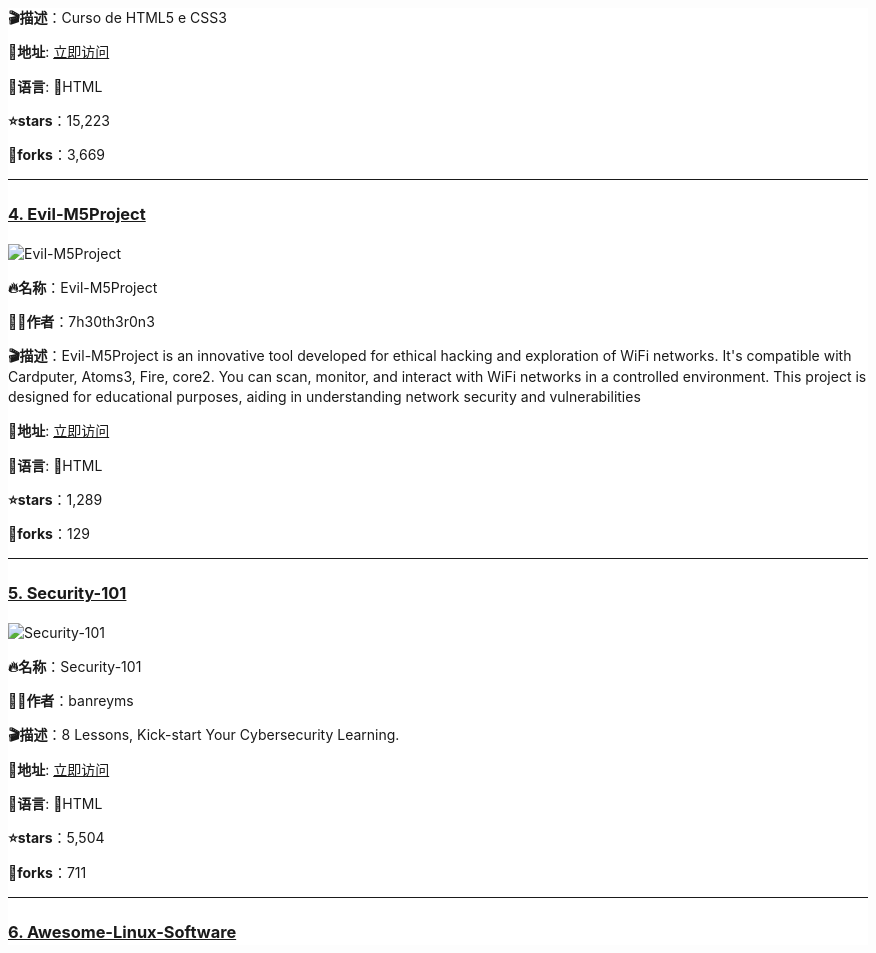 **🎬描述**：Curso de HTML5 e CSS3 

**🔗地址**: [立即访问](https://github.com//gustavoguanabara/html-css) 

**👀语言**: 🔺HTML 

**⭐stars**：15,223 

**📍forks**：3,669 

--- 

### [4. Evil-M5Project](https://github.com//7h30th3r0n3/Evil-M5Project) 

![Evil-M5Project](https://s0.wp.com/mshots/v1/https://github.com//7h30th3r0n3/Evil-M5Project?w=600&h=450) 

**🔥名称**：Evil-M5Project 

**🧑‍💻作者**：7h30th3r0n3 

**🎬描述**：Evil-M5Project is an innovative tool developed for ethical hacking and exploration of WiFi networks. It's compatible with Cardputer, Atoms3, Fire, core2. You can scan, monitor, and interact with WiFi networks in a controlled environment. This project is designed for educational purposes, aiding in understanding network security and vulnerabilities 

**🔗地址**: [立即访问](https://github.com//7h30th3r0n3/Evil-M5Project) 

**👀语言**: 🔺HTML 

**⭐stars**：1,289 

**📍forks**：129 

--- 

### [5. Security-101](https://github.com//microsoft/Security-101) 

![Security-101](https://s0.wp.com/mshots/v1/https://github.com//microsoft/Security-101?w=600&h=450) 

**🔥名称**：Security-101 

**🧑‍💻作者**：banreyms 

**🎬描述**：8 Lessons, Kick-start Your Cybersecurity Learning. 

**🔗地址**: [立即访问](https://github.com//microsoft/Security-101) 

**👀语言**: 🔺HTML 

**⭐stars**：5,504 

**📍forks**：711 

--- 

### [6. Awesome-Linux-Software](https://github.com//luong-komorebi/Awesome-Linux-Software) 
